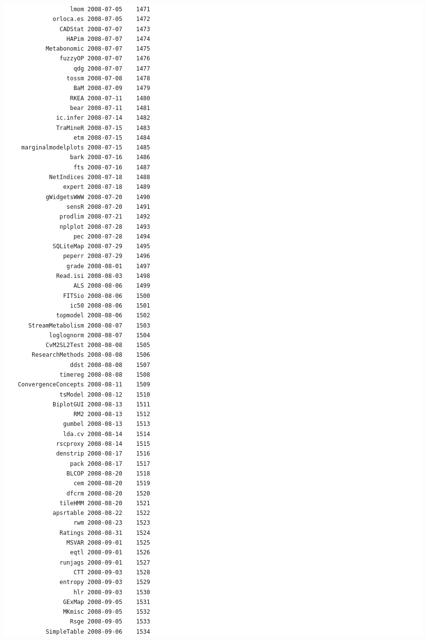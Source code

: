                        lmom 2008-07-05    1471
                  orloca.es 2008-07-05    1472
                    CADStat 2008-07-07    1473
                      HAPim 2008-07-07    1474
                Metabonomic 2008-07-07    1475
                    fuzzyOP 2008-07-07    1476
                        qdg 2008-07-07    1477
                      tossm 2008-07-08    1478
                        BaM 2008-07-09    1479
                       RKEA 2008-07-11    1480
                       bear 2008-07-11    1481
                   ic.infer 2008-07-14    1482
                   TraMineR 2008-07-15    1483
                        etm 2008-07-15    1484
         marginalmodelplots 2008-07-15    1485
                       bark 2008-07-16    1486
                        fts 2008-07-16    1487
                 NetIndices 2008-07-18    1488
                     expert 2008-07-18    1489
                gWidgetsWWW 2008-07-20    1490
                      sensR 2008-07-20    1491
                    prodlim 2008-07-21    1492
                    nplplot 2008-07-28    1493
                        pec 2008-07-28    1494
                  SQLiteMap 2008-07-29    1495
                     peperr 2008-07-29    1496
                      grade 2008-08-01    1497
                   Read.isi 2008-08-03    1498
                        ALS 2008-08-06    1499
                     FITSio 2008-08-06    1500
                       ic50 2008-08-06    1501
                   topmodel 2008-08-06    1502
           StreamMetabolism 2008-08-07    1503
                 loglognorm 2008-08-07    1504
                CvM2SL2Test 2008-08-08    1505
            ResearchMethods 2008-08-08    1506
                       ddst 2008-08-08    1507
                    timereg 2008-08-08    1508
        ConvergenceConcepts 2008-08-11    1509
                    tsModel 2008-08-12    1510
                  BiplotGUI 2008-08-13    1511
                        RM2 2008-08-13    1512
                     gumbel 2008-08-13    1513
                     lda.cv 2008-08-14    1514
                   rscproxy 2008-08-14    1515
                   denstrip 2008-08-17    1516
                       pack 2008-08-17    1517
                      BLCOP 2008-08-20    1518
                        cem 2008-08-20    1519
                      dfcrm 2008-08-20    1520
                    tileHMM 2008-08-20    1521
                  apsrtable 2008-08-22    1522
                        rwm 2008-08-23    1523
                    Ratings 2008-08-31    1524
                      MSVAR 2008-09-01    1525
                       eqtl 2008-09-01    1526
                    runjags 2008-09-01    1527
                        CTT 2008-09-03    1528
                    entropy 2008-09-03    1529
                        hlr 2008-09-03    1530
                     GExMap 2008-09-05    1531
                     MKmisc 2008-09-05    1532
                       Rsge 2008-09-05    1533
                SimpleTable 2008-09-06    1534